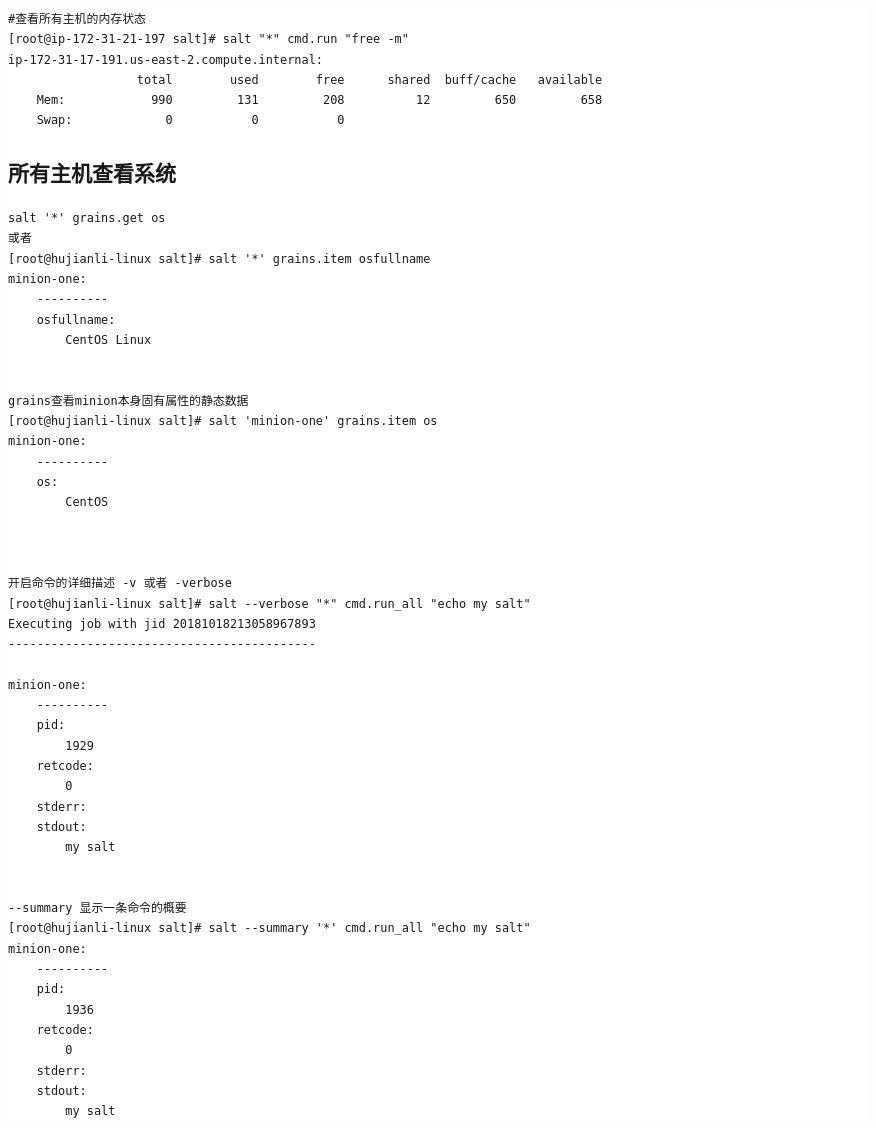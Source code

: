     #查看所有主机的内存状态
    [root@ip-172-31-21-197 salt]# salt "*" cmd.run "free -m"
    ip-172-31-17-191.us-east-2.compute.internal:
                      total        used        free      shared  buff/cache   available
        Mem:            990         131         208          12         650         658
        Swap:             0           0           0


## 所有主机查看系统
    salt '*' grains.get os
    或者
    [root@hujianli-linux salt]# salt '*' grains.item osfullname
    minion-one:
        ----------
        osfullname:
            CentOS Linux


    grains查看minion本身固有属性的静态数据
    [root@hujianli-linux salt]# salt 'minion-one' grains.item os
    minion-one:
        ----------
        os:
            CentOS



    开启命令的详细描述 -v 或者 -verbose
    [root@hujianli-linux salt]# salt --verbose "*" cmd.run_all "echo my salt"
    Executing job with jid 20181018213058967893
    -------------------------------------------

    minion-one:
        ----------
        pid:
            1929
        retcode:
            0
        stderr:
        stdout:
            my salt


    --summary 显示一条命令的概要
    [root@hujianli-linux salt]# salt --summary '*' cmd.run_all "echo my salt"
    minion-one:
        ----------
        pid:
            1936
        retcode:
            0
        stderr:
        stdout:
            my salt

